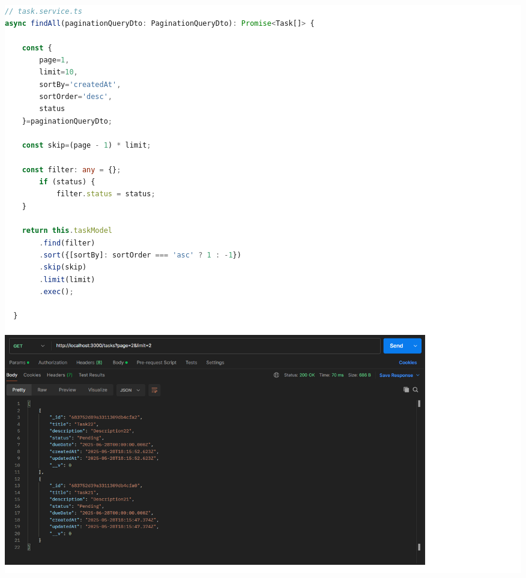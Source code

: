 ```ts
// task.service.ts
async findAll(paginationQueryDto: PaginationQueryDto): Promise<Task[]> {

    const {
        page=1,
        limit=10,
        sortBy='createdAt',
        sortOrder='desc',
        status
    }=paginationQueryDto;

    const skip=(page - 1) * limit;

    const filter: any = {};
        if (status) {
            filter.status = status;
    }

    return this.taskModel
        .find(filter)
        .sort({[sortBy]: sortOrder === 'asc' ? 1 : -1})
        .skip(skip)
        .limit(limit)
        .exec();

  }
```
<img src="assets/pagination.png" alt="create" width="700" height="400"/>

[circleci-image]: https://img.shields.io/circleci/build/github/nestjs/nest/master?token=abc123def456
[circleci-url]: https://circleci.com/gh/nestjs/nest